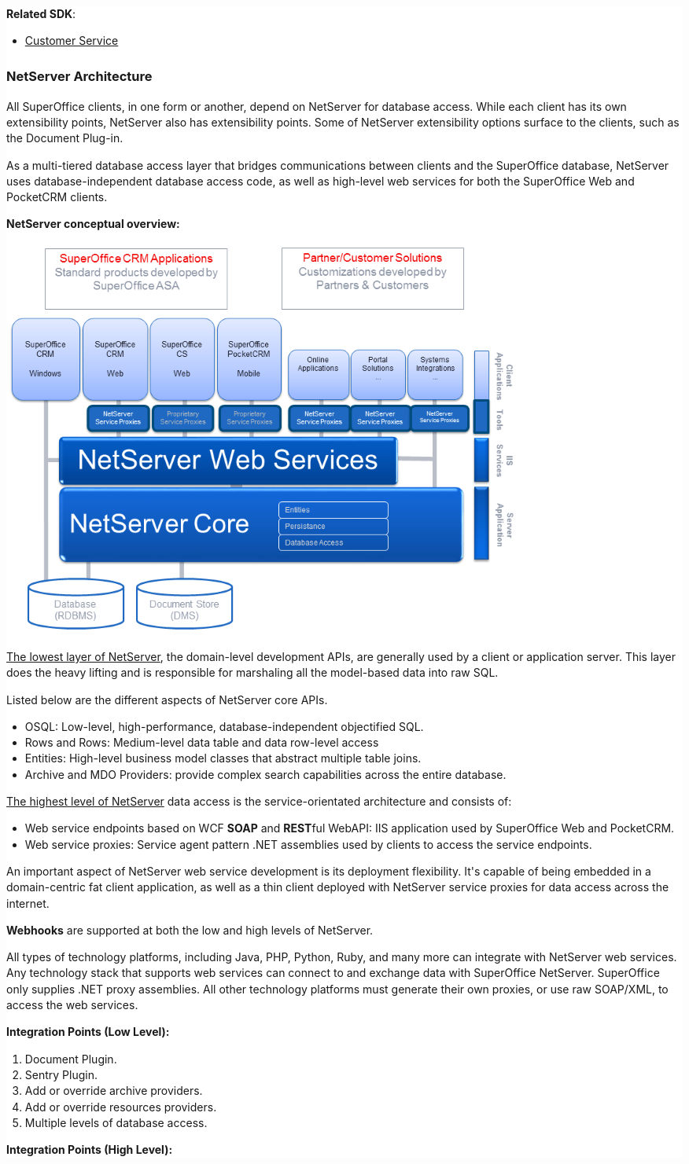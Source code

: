 **Related SDK**:

* [Customer Service][11]

### NetServer Architecture

All SuperOffice clients, in one form or another, depend on NetServer for database access. While each client has its own extensibility points, NetServer also has extensibility points. Some of NetServer extensibility options surface to the clients, such as the Document Plug-in.

As a multi-tiered database access layer that bridges communications between clients and the SuperOffice database, NetServer uses database-independent database access code, as well as high-level web services for both the SuperOffice Web and PocketCRM clients.

**NetServer conceptual overview:**

![x][img4]

[The lowest layer of NetServer][12], the domain-level development APIs, are generally used by a client or application server. This layer does the heavy lifting and is responsible for marshaling all the model-based data into raw SQL.

Listed below are the different aspects of NetServer core APIs.

* OSQL: Low-level, high-performance, database-independent objectified SQL.
* Rows and Rows: Medium-level data table and data row-level access
* Entities: High-level business model classes that abstract multiple table joins.
* Archive and MDO Providers: provide complex search capabilities across the entire database.

[The highest level of NetServer][13] data access is the service-orientated architecture and consists of:

* Web service endpoints based on WCF **SOAP** and **REST**ful WebAPI: IIS application used by SuperOffice Web and PocketCRM.
* Web service proxies: Service agent pattern .NET assemblies used by clients to access the service endpoints.

An important aspect of NetServer web service development is its deployment flexibility. It's capable of being embedded in a domain-centric fat client application, as well as a thin client deployed with NetServer service proxies for data access across the internet.

**Webhooks** are supported at both the low and high levels of NetServer.

All types of technology platforms, including Java, PHP, Python, Ruby, and many more can integrate with NetServer web services. Any technology stack that supports web services can connect to and exchange data with SuperOffice NetServer. SuperOffice only supplies .NET proxy assemblies. All other technology platforms must generate their own proxies, or use raw SOAP/XML, to access the web services.

**Integration Points (Low Level):**

1. Document Plugin.
2. Sentry Plugin.
3. Add or override archive providers.
4. Add or override resources providers.
5. Multiple levels of database access.

**Integration Points (High Level):**


[1]: https://community.superoffice.com/en/developer/forum/?clubId=3
[2]: https://msdn.microsoft.com/en-us/library/aa227633(v=vs.60).aspx
[5]: https://community.superoffice.com/documentation/SDK/SO.Application/html/top_home.htm
[6]: https://community.superoffice.com/documentation/SDK/SO.Database/html/top_home.htm
[8]: ../../authentication/federated-auth.md
[11]: https://github.com/SuperOfficeDocs/data-access/blob/main/docs/soap/reference/index.md
[12]: https://github.com/SuperOfficeDocs/data-access/blob/main/docs/services/ns-web-services/what-is-netserver-part-2.md
[13]: https://github.com/SuperOfficeDocs/data-access/blob/main/docs/services/ns-web-services/what-is-netserver-part-1.md
[15]: ../../automation/webhook/index.md
[17]: https://github.com/SuperOfficeDocs/data-access/blob/main/docs/web-api/rest/reference/index.md
[18]: https://github.com/SuperOfficeDocs/data-access/blob/main/docs/index.md
[19]: https://github.com/SuperOfficeDocs/data-access/blob/main/docs/services/index.md
[20]: https://community.superoffice.com/en/developer/forum/
[21]: mailto:sdk@superoffice.com
[img1]: media/scriptingapibysuperofficeplatform.png
[img2]: media/automationcapabilitiesbyplatform.png
[img3]: media/targetapibysuperofficecrmplatform.png
[img4]: media/netserverarchitecture-blue-650.png